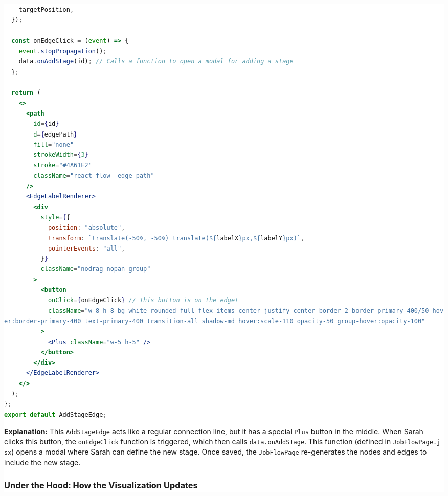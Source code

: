 ```jsx
    targetPosition,
  });

  const onEdgeClick = (event) => {
    event.stopPropagation();
    data.onAddStage(id); // Calls a function to open a modal for adding a stage
  };

  return (
    <>
      <path
        id={id}
        d={edgePath}
        fill="none"
        strokeWidth={3}
        stroke="#4A61E2"
        className="react-flow__edge-path"
      />
      <EdgeLabelRenderer>
        <div
          style={{
            position: "absolute",
            transform: `translate(-50%, -50%) translate(${labelX}px,${labelY}px)`,
            pointerEvents: "all",
          }}
          className="nodrag nopan group"
        >
          <button
            onClick={onEdgeClick} // This button is on the edge!
            className="w-8 h-8 bg-white rounded-full flex items-center justify-center border-2 border-primary-400/50 hover:border-primary-400 text-primary-400 transition-all shadow-md hover:scale-110 opacity-50 group-hover:opacity-100"
          >
            <Plus className="w-5 h-5" />
          </button>
        </div>
      </EdgeLabelRenderer>
    </>
  );
};
export default AddStageEdge;
```

**Explanation:** This `AddStageEdge` acts like a regular connection line, but it has a special `Plus` button in the middle. When Sarah clicks this button, the `onEdgeClick` function is triggered, which then calls `data.onAddStage`. This function (defined in `JobFlowPage.jsx`) opens a modal where Sarah can define the new stage. Once saved, the `JobFlowPage` re-generates the nodes and edges to include the new stage.

### Under the Hood: How the Visualization Updates
